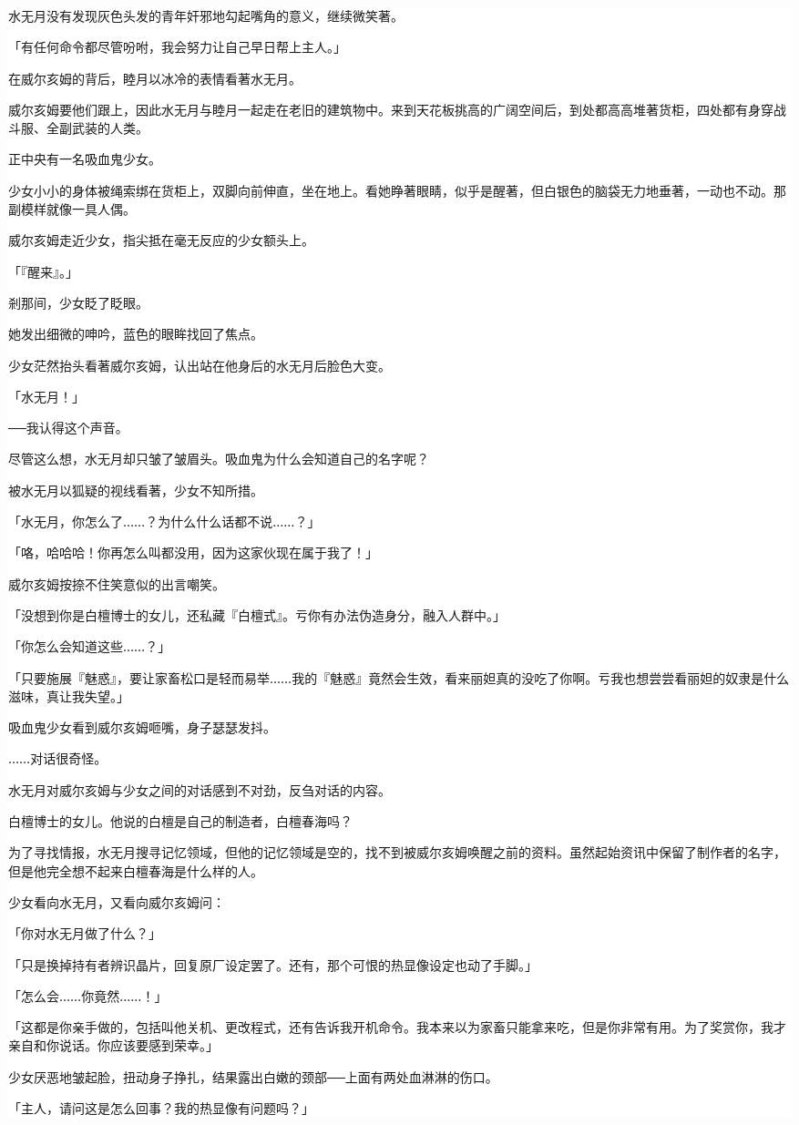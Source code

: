 水无月没有发现灰色头发的青年奸邪地勾起嘴角的意义，继续微笑著。

「有任何命令都尽管吩咐，我会努力让自己早日帮上主人。」

在威尔亥姆的背后，睦月以冰冷的表情看著水无月。

威尔亥姆要他们跟上，因此水无月与睦月一起走在老旧的建筑物中。来到天花板挑高的广阔空间后，到处都高高堆著货柜，四处都有身穿战斗服、全副武装的人类。

正中央有一名吸血鬼少女。

少女小小的身体被绳索绑在货柜上，双脚向前伸直，坐在地上。看她睁著眼睛，似乎是醒著，但白银色的脑袋无力地垂著，一动也不动。那副模样就像一具人偶。

威尔亥姆走近少女，指尖抵在毫无反应的少女额头上。

「『醒来』。」

剎那间，少女眨了眨眼。

她发出细微的呻吟，蓝色的眼眸找回了焦点。

少女茫然抬头看著威尔亥姆，认出站在他身后的水无月后脸色大变。

「水无月！」

──我认得这个声音。

尽管这么想，水无月却只皱了皱眉头。吸血鬼为什么会知道自己的名字呢？

被水无月以狐疑的视线看著，少女不知所措。

「水无月，你怎么了……？为什么什么话都不说……？」

「咯，哈哈哈！你再怎么叫都没用，因为这家伙现在属于我了！」

威尔亥姆按捺不住笑意似的出言嘲笑。

「没想到你是白檀博士的女儿，还私藏『白檀式』。亏你有办法伪造身分，融入人群中。」

「你怎么会知道这些……？」

「只要施展『魅惑』，要让家畜松口是轻而易举……我的『魅惑』竟然会生效，看来丽妲真的没吃了你啊。亏我也想尝尝看丽妲的奴隶是什么滋味，真让我失望。」

吸血鬼少女看到威尔亥姆咂嘴，身子瑟瑟发抖。

……对话很奇怪。

水无月对威尔亥姆与少女之间的对话感到不对劲，反刍对话的内容。

白檀博士的女儿。他说的白檀是自己的制造者，白檀春海吗？

为了寻找情报，水无月搜寻记忆领域，但他的记忆领域是空的，找不到被威尔亥姆唤醒之前的资料。虽然起始资讯中保留了制作者的名字，但是他完全想不起来白檀春海是什么样的人。

少女看向水无月，又看向威尔亥姆问：

「你对水无月做了什么？」

「只是换掉持有者辨识晶片，回复原厂设定罢了。还有，那个可恨的热显像设定也动了手脚。」

「怎么会……你竟然……！」

「这都是你亲手做的，包括叫他关机、更改程式，还有告诉我开机命令。我本来以为家畜只能拿来吃，但是你非常有用。为了奖赏你，我才亲自和你说话。你应该要感到荣幸。」

少女厌恶地皱起脸，扭动身子挣扎，结果露出白嫩的颈部──上面有两处血淋淋的伤口。

「主人，请问这是怎么回事？我的热显像有问题吗？」
